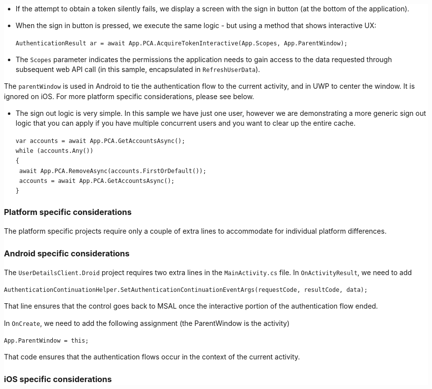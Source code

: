 - If the attempt to obtain a token silently fails, we display a screen with the sign in button (at the bottom of the application).
- When the sign in button is pressed, we execute the same logic - but using a method that shows interactive UX:

  ```CSharp
  AuthenticationResult ar = await App.PCA.AcquireTokenInteractive(App.Scopes, App.ParentWindow);
  ```

- The `Scopes` parameter indicates the permissions the application needs to gain access to the data requested through subsequent web API call (in this sample, encapsulated in `RefreshUserData`).

The `parentWindow` is used in Android to tie the authentication flow to the current activity, and in UWP to center the window. It is ignored on iOS. For more platform specific considerations, please see below.

- The sign out logic is very simple. In this sample we have just one user, however we are demonstrating a more generic sign out logic that you can apply if you have multiple concurrent users and you want to clear up the entire cache.

    ```CSharp
    var accounts = await App.PCA.GetAccountsAsync();
    while (accounts.Any())
    {
     await App.PCA.RemoveAsync(accounts.FirstOrDefault());
     accounts = await App.PCA.GetAccountsAsync();
    }
    ```

### Platform specific considerations

The platform specific projects require only a couple of extra lines to accommodate for individual platform differences.

### Android specific considerations

The `UserDetailsClient.Droid` project requires two extra lines in the `MainActivity.cs` file.
In `OnActivityResult`, we need to add

```CSharp
AuthenticationContinuationHelper.SetAuthenticationContinuationEventArgs(requestCode, resultCode, data);
```

That line ensures that the control goes back to MSAL once the interactive portion of the authentication flow ended.

In `OnCreate`, we need to add the following assignment (the ParentWindow is the activity)

```CSharp
App.ParentWindow = this;
```

That code ensures that the authentication flows occur in the context of the current activity.

### iOS specific considerations
